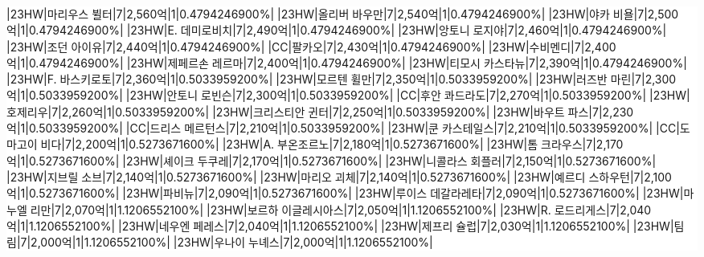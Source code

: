 |23HW|마리우스 뷜터|7|2,560억|1|0.4794246900%|
|23HW|올리버 바우만|7|2,540억|1|0.4794246900%|
|23HW|야카 비욜|7|2,500억|1|0.4794246900%|
|23HW|E. 데미로비치|7|2,490억|1|0.4794246900%|
|23HW|앙토니 로지야|7|2,460억|1|0.4794246900%|
|23HW|조던 아이유|7|2,440억|1|0.4794246900%|
|CC|팔카오|7|2,430억|1|0.4794246900%|
|23HW|수비멘디|7|2,400억|1|0.4794246900%|
|23HW|제페르손 레르마|7|2,400억|1|0.4794246900%|
|23HW|티모시 카스타뉴|7|2,390억|1|0.4794246900%|
|23HW|F. 바스키로토|7|2,360억|1|0.5033959200%|
|23HW|모르텐 휠만|7|2,350억|1|0.5033959200%|
|23HW|러즈반 마린|7|2,300억|1|0.5033959200%|
|23HW|안토니 로빈슨|7|2,300억|1|0.5033959200%|
|CC|후안 콰드라도|7|2,270억|1|0.5033959200%|
|23HW|호제리우|7|2,260억|1|0.5033959200%|
|23HW|크리스티안 귄터|7|2,250억|1|0.5033959200%|
|23HW|바우트 파스|7|2,230억|1|0.5033959200%|
|CC|드리스 메르턴스|7|2,210억|1|0.5033959200%|
|23HW|쿤 카스테일스|7|2,210억|1|0.5033959200%|
|CC|도마고이 비다|7|2,200억|1|0.5273671600%|
|23HW|A. 부온조르노|7|2,180억|1|0.5273671600%|
|23HW|톰 크라우스|7|2,170억|1|0.5273671600%|
|23HW|셰이크 두쿠레|7|2,170억|1|0.5273671600%|
|23HW|니콜라스 회플러|7|2,150억|1|0.5273671600%|
|23HW|지브릴 소브|7|2,140억|1|0.5273671600%|
|23HW|마리오 괴체|7|2,140억|1|0.5273671600%|
|23HW|예르디 스하우턴|7|2,100억|1|0.5273671600%|
|23HW|파비뉴|7|2,090억|1|0.5273671600%|
|23HW|루이스 데갈라레타|7|2,090억|1|0.5273671600%|
|23HW|마누엘 리만|7|2,070억|1|1.1206552100%|
|23HW|보르하 이글레시아스|7|2,050억|1|1.1206552100%|
|23HW|R. 로드리게스|7|2,040억|1|1.1206552100%|
|23HW|네우엔 페레스|7|2,040억|1|1.1206552100%|
|23HW|제프리 슐럽|7|2,030억|1|1.1206552100%|
|23HW|팀 림|7|2,000억|1|1.1206552100%|
|23HW|우나이 누녜스|7|2,000억|1|1.1206552100%|